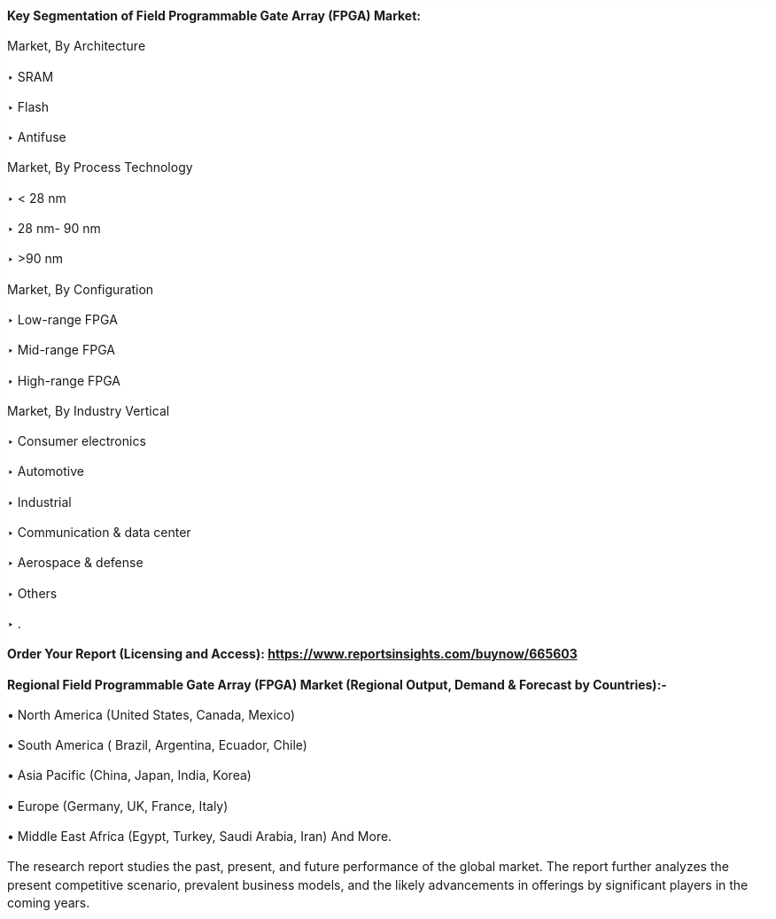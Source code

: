 <strong>Key Segmentation of Field Programmable Gate Array (FPGA) Market:</strong> 


Market, By Architecture

‣ SRAM

‣ Flash

‣ Antifuse


Market, By Process Technology

‣ < 28 nm

‣ 28 nm- 90 nm

‣ >90 nm


Market, By Configuration

‣ Low-range FPGA

‣ Mid-range FPGA

‣ High-range FPGA


Market, By Industry Vertical

‣ Consumer electronics

‣ Automotive

‣ Industrial

‣ Communication & data center

‣ Aerospace & defense

‣ Others

‣ .

<strong>Order Your Report (Licensing and Access): <a href=https://www.reportsinsights.com/buynow/665603 style=color:#0000ff;>https://www.reportsinsights.com/buynow/665603</a></strong>

<strong>Regional Field Programmable Gate Array (FPGA) Market (Regional Output, Demand &amp; Forecast by Countries):-</strong>

• North America (United States, Canada, Mexico)

• South America ( Brazil, Argentina, Ecuador, Chile)

• Asia Pacific (China, Japan, India, Korea)

• Europe (Germany, UK, France, Italy)

• Middle East Africa (Egypt, Turkey, Saudi Arabia, Iran) And More.

The research report studies the past, present, and future performance of the global market. The report further analyzes the present competitive scenario, prevalent business models, and the likely advancements in offerings by significant players in the coming years.
